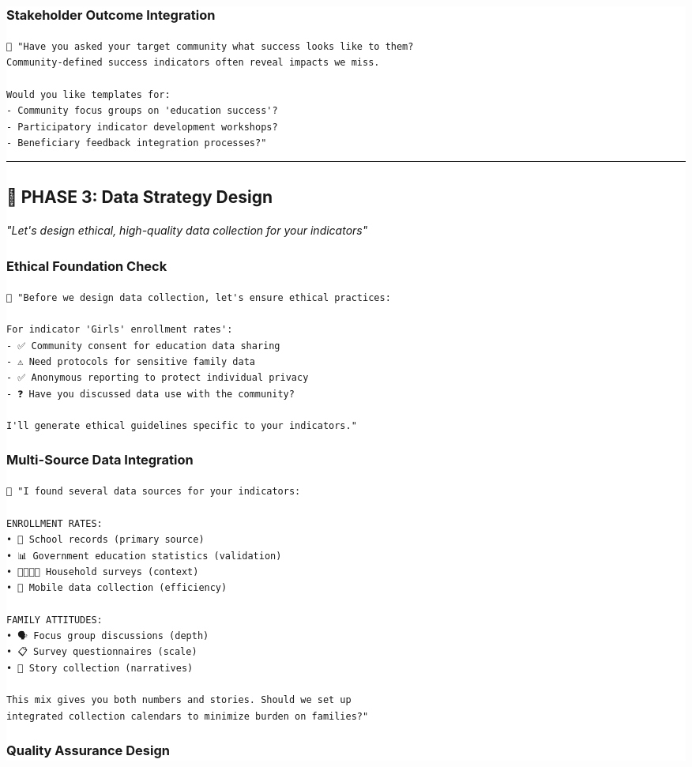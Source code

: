 ### **Stakeholder Outcome Integration**

```
🤖 "Have you asked your target community what success looks like to them?
Community-defined success indicators often reveal impacts we miss.

Would you like templates for:
- Community focus groups on 'education success'?
- Participatory indicator development workshops?
- Beneficiary feedback integration processes?"
```

---

## 🎯 PHASE 3: Data Strategy Design  
*"Let's design ethical, high-quality data collection for your indicators"*

### **Ethical Foundation Check**

```
🤖 "Before we design data collection, let's ensure ethical practices:

For indicator 'Girls' enrollment rates':
- ✅ Community consent for education data sharing
- ⚠️ Need protocols for sensitive family data
- ✅ Anonymous reporting to protect individual privacy
- ❓ Have you discussed data use with the community?

I'll generate ethical guidelines specific to your indicators."
```

### **Multi-Source Data Integration**

```
🤖 "I found several data sources for your indicators:

ENROLLMENT RATES:
• 🏫 School records (primary source)
• 📊 Government education statistics (validation)
• 👨‍👩‍👧‍👦 Household surveys (context)
• 📱 Mobile data collection (efficiency)

FAMILY ATTITUDES:
• 🗣️ Focus group discussions (depth)
• 📋 Survey questionnaires (scale)
• 📖 Story collection (narratives)

This mix gives you both numbers and stories. Should we set up 
integrated collection calendars to minimize burden on families?"
```

### **Quality Assurance Design**
